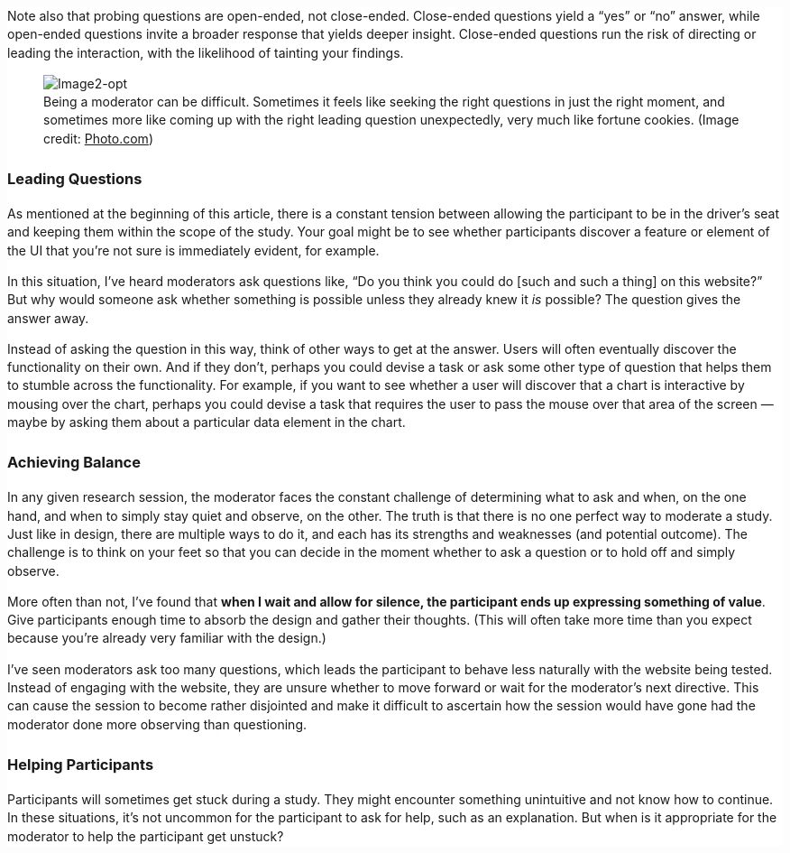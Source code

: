 Note also that probing questions are open-ended, not close-ended. Close-ended questions yield a “yes” or “no” answer, while open-ended questions invite a broader response that yields deeper insight. Close-ended questions run the risk of directing or leading the interaction, with the likelihood of tainting your findings.

<figure><img loading="lazy" decoding="async" src="https://archive.smashing.media/assets/344dbf88-fdf9-42bb-adb4-46f01eedd629/da469f18-5077-4074-99e1-f203d3b98d3a/image2-opt.jpg" alt="Image2-opt" /><br>
<figcaption>Being a moderator can be difficult. Sometimes it feels like seeking the right questions in just the right moment, and sometimes more like coming up with the right leading question unexpectedly, very much like fortune cookies. (Image credit: <a href="https://www.sputnikk.com/SM_Roller/Image2.jpg">Photo.com</a>)</figcaption></figure>

### Leading Questions

As mentioned at the beginning of this article, there is a constant tension between allowing the participant to be in the driver’s seat and keeping them within the scope of the study. Your goal might be to see whether participants discover a feature or element of the UI that you’re not sure is immediately evident, for example.

In this situation, I’ve heard moderators ask questions like, “Do you think you could do [such and such a thing] on this website?” But why would someone ask whether something is possible unless they already knew it <em>is</em> possible? The question gives the answer away.

Instead of asking the question in this way, think of other ways to get at the answer. Users will often eventually discover the functionality on their own. And if they don’t, perhaps you could devise a task or ask some other type of question that helps them to stumble across the functionality. For example, if you want to see whether a user will discover that a chart is interactive by mousing over the chart, perhaps you could devise a task that requires the user to pass the mouse over that area of the screen — maybe by asking them about a particular data element in the chart.</p>

### Achieving Balance

In any given research session, the moderator faces the constant challenge of determining what to ask and when, on the one hand, and when to simply stay quiet and observe, on the other. The truth is that there is no one perfect way to moderate a study. Just like in design, there are multiple ways to do it, and each has its strengths and weaknesses (and potential outcome). The challenge is to think on your feet so that you can decide in the moment whether to ask a question or to hold off and simply observe.

More often than not, I’ve found that <strong>when I wait and allow for silence, the participant ends up expressing something of value</strong>. Give participants enough time to absorb the design and gather their thoughts. (This will often take more time than you expect because you’re already very familiar with the design.)

I’ve seen moderators ask too many questions, which leads the participant to behave less naturally with the website being tested. Instead of engaging with the website, they are unsure whether to move forward or wait for the moderator’s next directive. This can cause the session to become rather disjointed and make it difficult to ascertain how the session would have gone had the moderator done more observing than questioning.</p>

### Helping Participants

Participants will sometimes get stuck during a study. They might encounter something unintuitive and not know how to continue. In these situations, it’s not uncommon for the participant to ask for help, such as an explanation. But when is it appropriate for the moderator to help the participant get unstuck?
